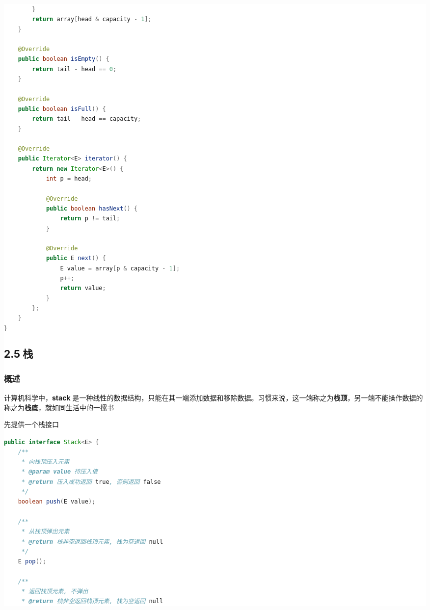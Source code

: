 ```java
        }
        return array[head & capacity - 1];
    }

    @Override
    public boolean isEmpty() {
        return tail - head == 0;
    }

    @Override
    public boolean isFull() {
        return tail - head == capacity;
    }

    @Override
    public Iterator<E> iterator() {
        return new Iterator<E>() {
            int p = head;

            @Override
            public boolean hasNext() {
                return p != tail;
            }

            @Override
            public E next() {
                E value = array[p & capacity - 1];
                p++;
                return value;
            }
        };
    }
}
```



## 2.5 栈

### 概述

计算机科学中，**stack** 是一种线性的数据结构，只能在其一端添加数据和移除数据。习惯来说，这一端称之为**栈顶**，另一端不能操作数据的称之为**栈底**，就如同生活中的一摞书



先提供一个栈接口

```java
public interface Stack<E> {
    /**
     * 向栈顶压入元素
     * @param value 待压入值
     * @return 压入成功返回 true, 否则返回 false
     */
    boolean push(E value);

    /**
     * 从栈顶弹出元素
     * @return 栈非空返回栈顶元素, 栈为空返回 null
     */
    E pop();

    /**
     * 返回栈顶元素, 不弹出
     * @return 栈非空返回栈顶元素, 栈为空返回 null
```